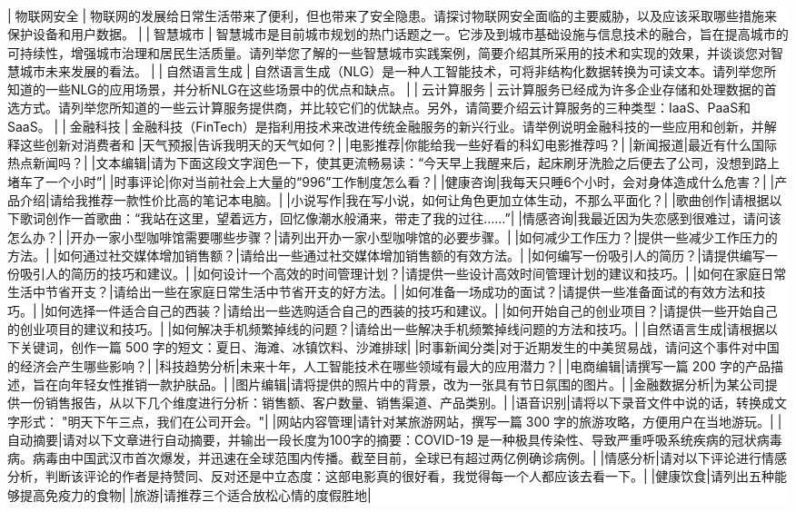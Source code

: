 | 物联网安全             | 物联网的发展给日常生活带来了便利，但也带来了安全隐患。请探讨物联网安全面临的主要威胁，以及应该采取哪些措施来保护设备和用户数据。                                                                                                                                                                                                                                                                                                                                                                                                                                                                                                                                                                                                                                                                                                                                                                                                                                   |
| 智慧城市               | 智慧城市是目前城市规划的热门话题之一。它涉及到城市基础设施与信息技术的融合，旨在提高城市的可持续性，增强城市治理和居民生活质量。请列举您了解的一些智慧城市实践案例，简要介绍其所采用的技术和实现的效果，并谈谈您对智慧城市未来发展的看法。                                                                                                                                                                                                                                                                                                                                                                                                                                                                                                                                                |
| 自然语言生成       | 自然语言生成（NLG）是一种人工智能技术，可将非结构化数据转换为可读文本。请列举您所知道的一些NLG的应用场景，并分析NLG在这些场景中的优点和缺点。                                                                                                                                                                                                                                                                                                                                                                                                                                                                                                                                                                                                                                                                                                                                                                                    |
| 云计算服务           | 云计算服务已经成为许多企业存储和处理数据的首选方式。请列举您所知道的一些云计算服务提供商，并比较它们的优缺点。另外，请简要介绍云计算服务的三种类型：IaaS、PaaS和SaaS。                                                                                                                                                                                                                                                                                                                                                                                                                                                                                                                                                                                                                                                                                                            |
| 金融科技               | 金融科技（FinTech）是指利用技术来改进传统金融服务的新兴行业。请举例说明金融科技的一些应用和创新，并解释这些创新对消费者和
|天气预报|告诉我明天的天气如何？|
|电影推荐|你能给我一些好看的科幻电影推荐吗？|
|新闻报道|最近有什么国际热点新闻吗？|
|文本编辑|请为下面这段文字润色一下，使其更流畅易读：“今天早上我醒来后，起床刷牙洗脸之后便去了公司，没想到路上堵车了一个小时”|
|时事评论|你对当前社会上大量的“996”工作制度怎么看？|
|健康咨询|我每天只睡6个小时，会对身体造成什么危害？|
|产品介绍|请给我推荐一款性价比高的笔记本电脑。|
|小说写作|我在写小说，如何让角色更加立体生动，不那么平面化？|
|歌曲创作|请根据以下歌词创作一首歌曲：“我站在这里，望着远方，回忆像潮水般涌来，带走了我的过往……”|
|情感咨询|我最近因为失恋感到很难过，请问该怎么办？|
|开办一家小型咖啡馆需要哪些步骤？|请列出开办一家小型咖啡馆的必要步骤。|
|如何减少工作压力？|提供一些减少工作压力的方法。|
|如何通过社交媒体增加销售额？|请给出一些通过社交媒体增加销售额的有效方法。|
|如何编写一份吸引人的简历？|请提供编写一份吸引人的简历的技巧和建议。|
|如何设计一个高效的时间管理计划？|请提供一些设计高效时间管理计划的建议和技巧。|
|如何在家庭日常生活中节省开支？|请给出一些在家庭日常生活中节省开支的好方法。|
|如何准备一场成功的面试？|请提供一些准备面试的有效方法和技巧。|
|如何选择一件适合自己的西装？|请给出一些选购适合自己的西装的技巧和建议。|
|如何开始自己的创业项目？|请提供一些开始自己的创业项目的建议和技巧。|
|如何解决手机频繁掉线的问题？|请给出一些解决手机频繁掉线问题的方法和技巧。|
|自然语言生成|请根据以下关键词，创作一篇 500 字的短文：夏日、海滩、冰镇饮料、沙滩排球|
|时事新闻分类|对于近期发生的中美贸易战，请问这个事件对中国的经济会产生哪些影响？|
|科技趋势分析|未来十年，人工智能技术在哪些领域有最大的应用潜力？|
|电商编辑|请撰写一篇 200 字的产品描述，旨在向年轻女性推销一款护肤品。|
|图片编辑|请将提供的照片中的背景，改为一张具有节日氛围的图片。|
|金融数据分析|为某公司提供一份销售报告，从以下几个维度进行分析：销售额、客户数量、销售渠道、产品类别。|
|语音识别|请将以下录音文件中说的话，转换成文字形式： "明天下午三点，我们在公司开会。"|
|网站内容管理|请针对某旅游网站，撰写一篇 300 字的旅游攻略，方便用户在当地游玩。|
|自动摘要|请对以下文章进行自动摘要，并输出一段长度为100字的摘要：COVID-19 是一种极具传染性、导致严重呼吸系统疾病的冠状病毒病。病毒由中国武汉市首次爆发，并迅速在全球范围内传播。截至目前，全球已有超过两亿例确诊病例。|
|情感分析|请对以下评论进行情感分析，判断该评论的作者是持赞同、反对还是中立态度：这部电影真的很好看，我觉得每一个人都应该去看一下。|
|健康饮食|请列出五种能够提高免疫力的食物|
|旅游|请推荐三个适合放松心情的度假胜地|